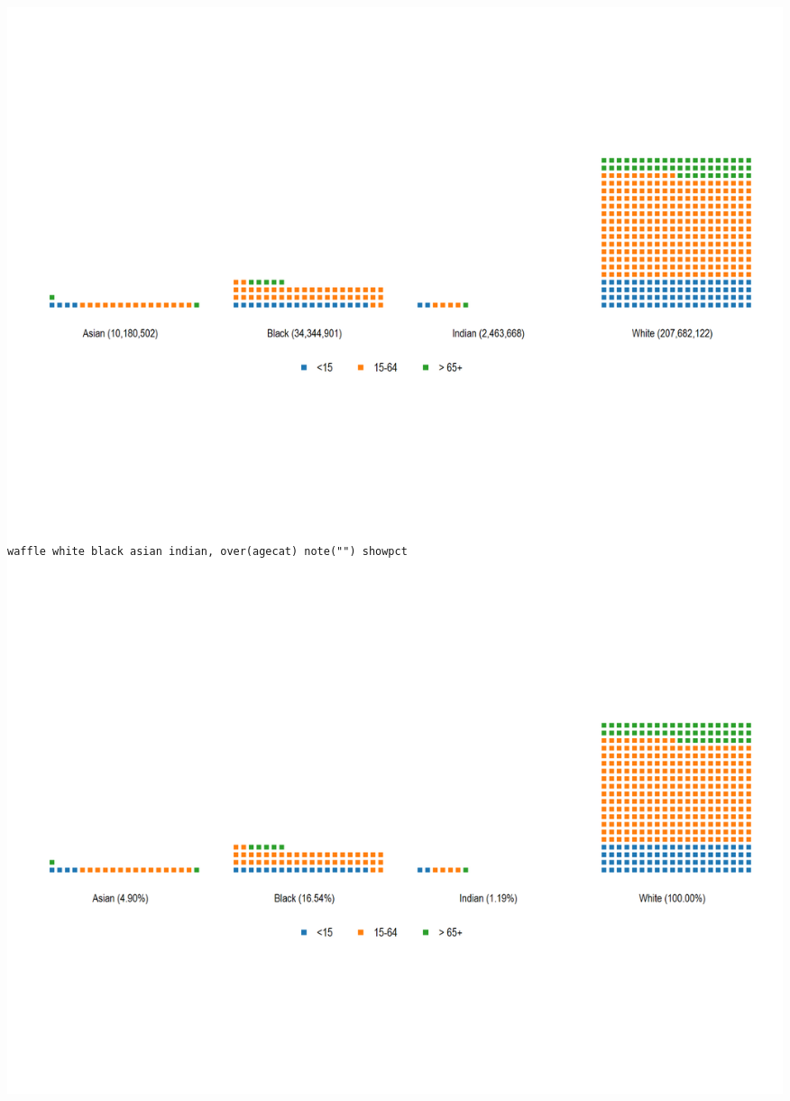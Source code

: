 <img src="/figures/waffle2.png" width="100%">

```
waffle white black asian indian, over(agecat) note("") showpct
```

<img src="/figures/waffle2_1.png" width="100%">